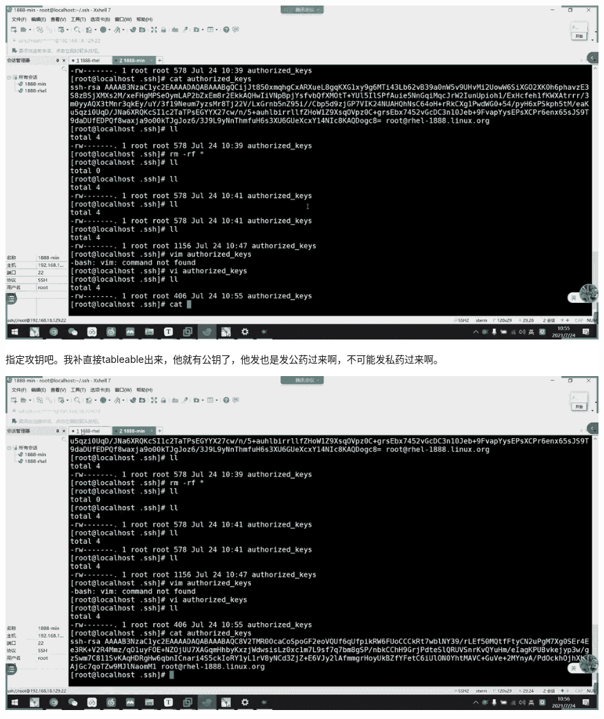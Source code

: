 ![](img/5e9e0cb2154ef323a13761a1a59d514b_29.png)

指定攻钥吧。我补直接tableable出来，他就有公钥了，他发也是发公药过来啊，不可能发私药过来啊。

![](img/5e9e0cb2154ef323a13761a1a59d514b_31.png)
